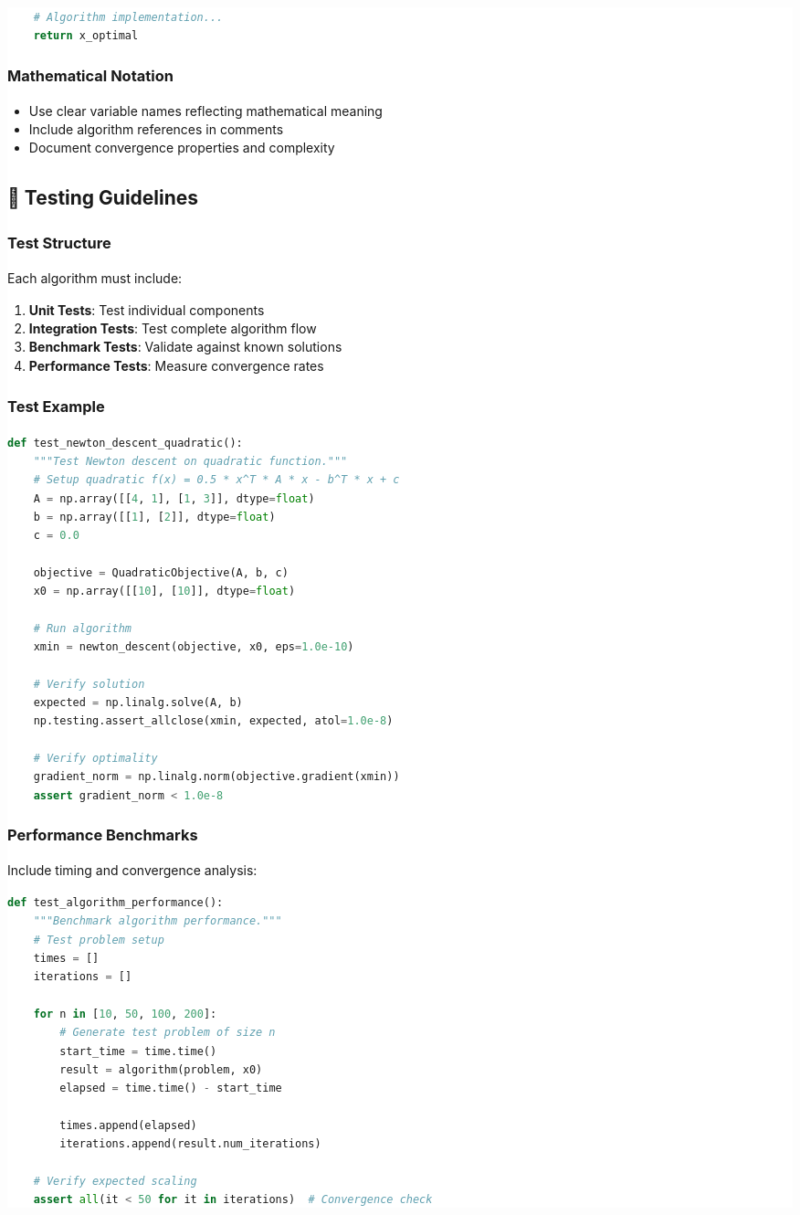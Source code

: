 ```python
    # Algorithm implementation...
    return x_optimal
```

### Mathematical Notation
- Use clear variable names reflecting mathematical meaning
- Include algorithm references in comments
- Document convergence properties and complexity

## 🧪 Testing Guidelines

### Test Structure
Each algorithm must include:
1. **Unit Tests**: Test individual components
2. **Integration Tests**: Test complete algorithm flow
3. **Benchmark Tests**: Validate against known solutions
4. **Performance Tests**: Measure convergence rates

### Test Example
```python
def test_newton_descent_quadratic():
    """Test Newton descent on quadratic function."""
    # Setup quadratic f(x) = 0.5 * x^T * A * x - b^T * x + c
    A = np.array([[4, 1], [1, 3]], dtype=float)
    b = np.array([[1], [2]], dtype=float)
    c = 0.0
    
    objective = QuadraticObjective(A, b, c)
    x0 = np.array([[10], [10]], dtype=float)
    
    # Run algorithm
    xmin = newton_descent(objective, x0, eps=1.0e-10)
    
    # Verify solution
    expected = np.linalg.solve(A, b)
    np.testing.assert_allclose(xmin, expected, atol=1.0e-8)
    
    # Verify optimality
    gradient_norm = np.linalg.norm(objective.gradient(xmin))
    assert gradient_norm < 1.0e-8
```

### Performance Benchmarks
Include timing and convergence analysis:
```python
def test_algorithm_performance():
    """Benchmark algorithm performance."""
    # Test problem setup
    times = []
    iterations = []
    
    for n in [10, 50, 100, 200]:
        # Generate test problem of size n
        start_time = time.time()
        result = algorithm(problem, x0)
        elapsed = time.time() - start_time
        
        times.append(elapsed)
        iterations.append(result.num_iterations)
    
    # Verify expected scaling
    assert all(it < 50 for it in iterations)  # Convergence check
```